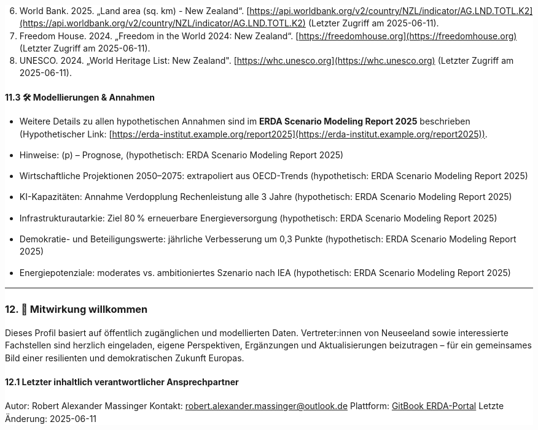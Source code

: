 6. World Bank. 2025. „Land area (sq. km) - New Zealand“. [https://api.worldbank.org/v2/country/NZL/indicator/AG.LND.TOTL.K2](https://api.worldbank.org/v2/country/NZL/indicator/AG.LND.TOTL.K2) (Letzter Zugriff am 2025-06-11).
7. Freedom House. 2024. „Freedom in the World 2024: New Zealand“. [https://freedomhouse.org](https://freedomhouse.org) (Letzter Zugriff am 2025-06-11).
8. UNESCO. 2024. „World Heritage List: New Zealand". [https://whc.unesco.org](https://whc.unesco.org) (Letzter Zugriff am 2025-06-11).

#### 11.3 🛠️ Modellierungen & Annahmen
* Weitere Details zu allen hypothetischen Annahmen sind im **ERDA Scenario Modeling Report 2025** beschrieben (Hypothetischer Link: [https://erda-institut.example.org/report2025](https://erda-institut.example.org/report2025)).
* Hinweise: (p) – Prognose, (hypothetisch: ERDA Scenario Modeling Report 2025)


* Wirtschaftliche Projektionen 2050–2075: extrapoliert aus OECD-Trends (hypothetisch: ERDA Scenario Modeling Report 2025)
* KI-Kapazitäten: Annahme Verdopplung Rechenleistung alle 3 Jahre (hypothetisch: ERDA Scenario Modeling Report 2025)
* Infrastrukturautarkie: Ziel 80 % erneuerbare Energieversorgung (hypothetisch: ERDA Scenario Modeling Report 2025)
* Demokratie- und Beteiligungswerte: jährliche Verbesserung um 0,3 Punkte (hypothetisch: ERDA Scenario Modeling Report 2025)
* Energiepotenziale: moderates vs. ambitioniertes Szenario nach IEA (hypothetisch: ERDA Scenario Modeling Report 2025)

***

### 12. 🤝 Mitwirkung willkommen
Dieses Profil basiert auf öffentlich zugänglichen und modellierten Daten. Vertreter:innen von Neuseeland sowie interessierte Fachstellen sind herzlich eingeladen, eigene Perspektiven, Ergänzungen und Aktualisierungen beizutragen – für ein gemeinsames Bild einer resilienten und demokratischen Zukunft Europas.

#### 12.1 Letzter inhaltlich verantwortlicher Ansprechpartner
Autor: Robert Alexander Massinger
Kontakt: [robert.alexander.massinger@outlook.de](mailto:robert.alexander.massinger@outlook.de)
Plattform: [GitBook ERDA-Portal](https://app.gitbook.com/o/nt9tg4PqKZ12DXO9pou1/s/vUquUrXlP5zeuZ20Fboy/)
Letzte Änderung: 2025-06-11

